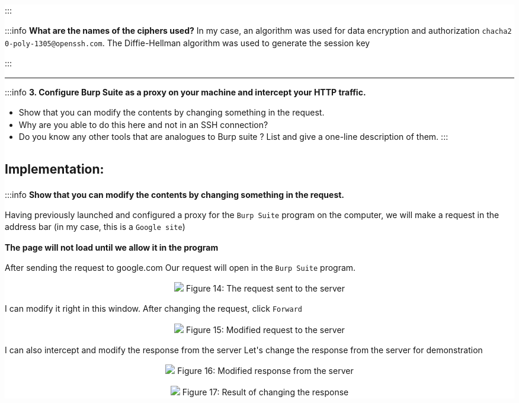 :::

:::info
**What are the names of the ciphers used?**
In my case, an algorithm was used for data encryption and authorization `chacha20-poly-1305@openssh.com`. The Diffie-Hellman algorithm was used to generate the session key
    
:::

---
:::info
**3. Configure Burp Suite as a proxy on your machine and intercept your HTTP traffic.**
- Show that you can modify the contents by changing something in the request.
- Why are you able to do this here and not in an SSH connection?
- Do you know any other tools that are analogues to Burp suite ? List and give a one-line description of them.
:::

## Implementation:

:::info
**Show that you can modify the contents by changing something in the request.**

Having previously launched and configured a proxy for the ``Burp Suite`` program on the computer, we will make a request in the address bar (in my case, this is a ``Google site``)

**The page will not load until we allow it in the program**

After sending the request to google.com Our request will open in the ``Burp Suite`` program.

<center>

![](https://i.imgur.com/y0vlZd5.png)
Figure 14: The request sent to the server
</center>

I can modify it right in this window. After changing the request, click ``Forward``

<center>

![](https://i.imgur.com/7XTKbsh.png)
Figure 15: Modified request to the server
</center>

I can also intercept and modify the response from the server
Let's change the response from the server for demonstration

<center>

![](https://i.imgur.com/CiSbSzq.png)
Figure 16: Modified response from the server
</center>

<center>

![](https://i.imgur.com/bLHHpqS.png)
Figure 17: Result of changing the response
</center>
